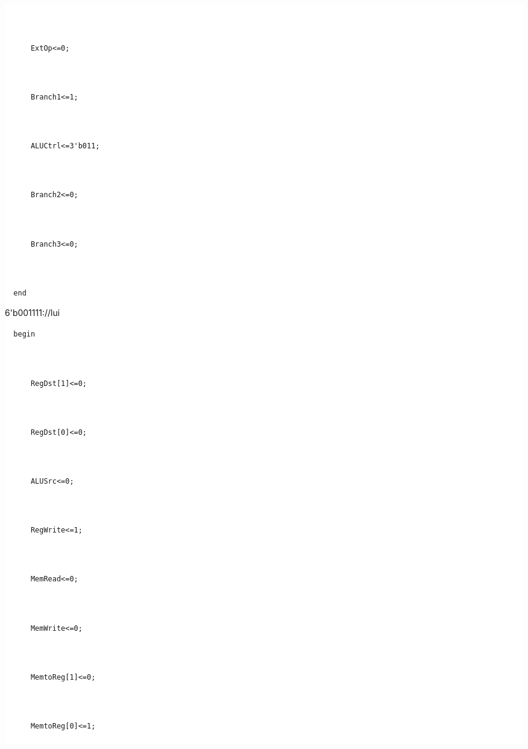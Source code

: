 ```



      ExtOp<=0;



      Branch1<=1;



      ALUCtrl<=3'b011; 



      Branch2<=0;  



      Branch3<=0;  



  end
```

6'b001111://lui

```
  begin



      RegDst[1]<=0;



      RegDst[0]<=0;



      ALUSrc<=0;



      RegWrite<=1;



      MemRead<=0;



      MemWrite<=0;



      MemtoReg[1]<=0;



      MemtoReg[0]<=1;


```